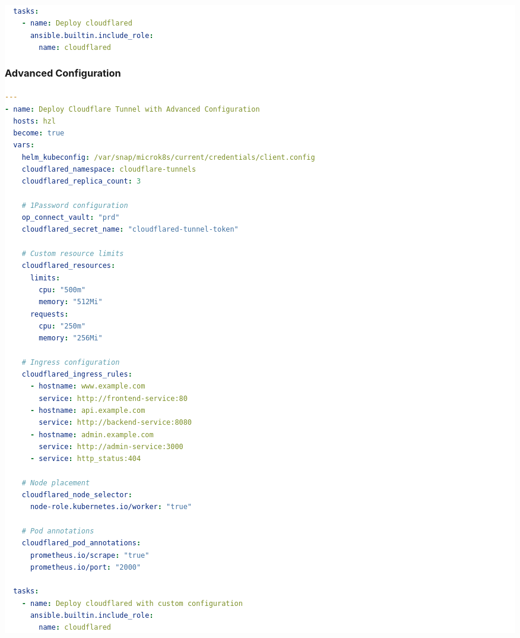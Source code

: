 ```yaml
  tasks:
    - name: Deploy cloudflared
      ansible.builtin.include_role:
        name: cloudflared
```

### Advanced Configuration

```yaml
---
- name: Deploy Cloudflare Tunnel with Advanced Configuration
  hosts: hzl
  become: true
  vars:
    helm_kubeconfig: /var/snap/microk8s/current/credentials/client.config
    cloudflared_namespace: cloudflare-tunnels
    cloudflared_replica_count: 3

    # 1Password configuration
    op_connect_vault: "prd"
    cloudflared_secret_name: "cloudflared-tunnel-token"

    # Custom resource limits
    cloudflared_resources:
      limits:
        cpu: "500m"
        memory: "512Mi"
      requests:
        cpu: "250m"
        memory: "256Mi"

    # Ingress configuration
    cloudflared_ingress_rules:
      - hostname: www.example.com
        service: http://frontend-service:80
      - hostname: api.example.com
        service: http://backend-service:8080
      - hostname: admin.example.com
        service: http://admin-service:3000
      - service: http_status:404

    # Node placement
    cloudflared_node_selector:
      node-role.kubernetes.io/worker: "true"

    # Pod annotations
    cloudflared_pod_annotations:
      prometheus.io/scrape: "true"
      prometheus.io/port: "2000"

  tasks:
    - name: Deploy cloudflared with custom configuration
      ansible.builtin.include_role:
        name: cloudflared
```
